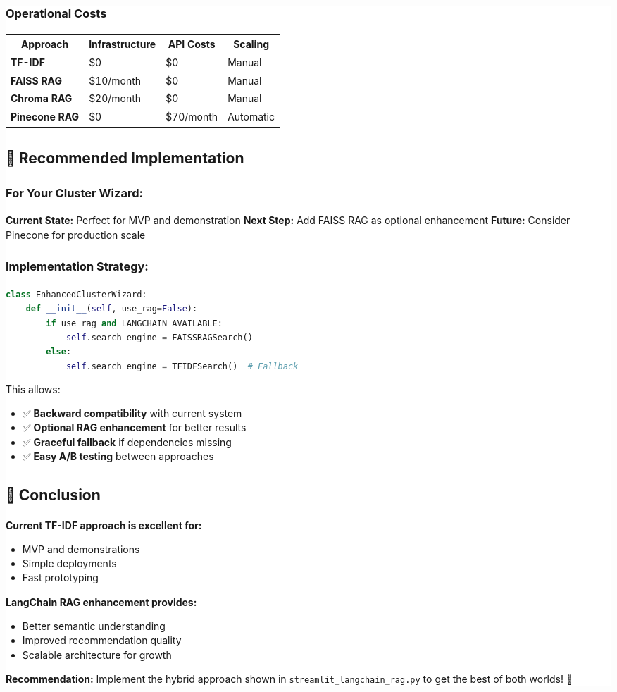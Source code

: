 ### **Operational Costs**
| Approach | Infrastructure | API Costs | Scaling |
|----------|---------------|-----------|---------|
| **TF-IDF** | $0 | $0 | Manual |
| **FAISS RAG** | $10/month | $0 | Manual |
| **Chroma RAG** | $20/month | $0 | Manual |
| **Pinecone RAG** | $0 | $70/month | Automatic |

## 🚀 **Recommended Implementation**

### **For Your Cluster Wizard:**

**Current State:** Perfect for MVP and demonstration
**Next Step:** Add FAISS RAG as optional enhancement
**Future:** Consider Pinecone for production scale

### **Implementation Strategy:**
```python
class EnhancedClusterWizard:
    def __init__(self, use_rag=False):
        if use_rag and LANGCHAIN_AVAILABLE:
            self.search_engine = FAISSRAGSearch()
        else:
            self.search_engine = TFIDFSearch()  # Fallback
```

This allows:
- ✅ **Backward compatibility** with current system
- ✅ **Optional RAG enhancement** for better results
- ✅ **Graceful fallback** if dependencies missing
- ✅ **Easy A/B testing** between approaches

## 🎉 **Conclusion**

**Current TF-IDF approach is excellent for:**
- MVP and demonstrations
- Simple deployments
- Fast prototyping

**LangChain RAG enhancement provides:**
- Better semantic understanding
- Improved recommendation quality
- Scalable architecture for growth

**Recommendation:** Implement the hybrid approach shown in `streamlit_langchain_rag.py` to get the best of both worlds! 🚀
